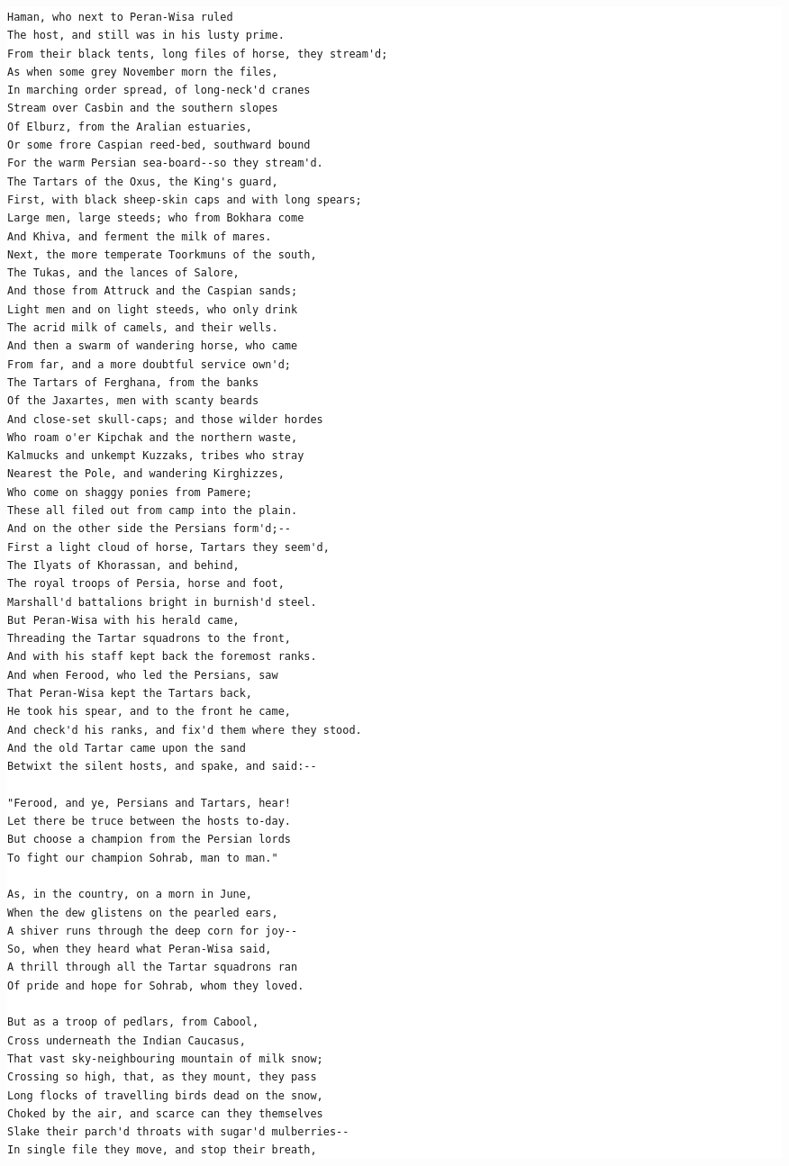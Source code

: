 ```
Haman, who next to Peran-Wisa ruled
The host, and still was in his lusty prime.
From their black tents, long files of horse, they stream'd;
As when some grey November morn the files,
In marching order spread, of long-neck'd cranes
Stream over Casbin and the southern slopes
Of Elburz, from the Aralian estuaries,
Or some frore Caspian reed-bed, southward bound
For the warm Persian sea-board--so they stream'd.
The Tartars of the Oxus, the King's guard,
First, with black sheep-skin caps and with long spears;
Large men, large steeds; who from Bokhara come
And Khiva, and ferment the milk of mares.
Next, the more temperate Toorkmuns of the south,
The Tukas, and the lances of Salore,
And those from Attruck and the Caspian sands;
Light men and on light steeds, who only drink
The acrid milk of camels, and their wells.
And then a swarm of wandering horse, who came
From far, and a more doubtful service own'd;
The Tartars of Ferghana, from the banks
Of the Jaxartes, men with scanty beards
And close-set skull-caps; and those wilder hordes
Who roam o'er Kipchak and the northern waste,
Kalmucks and unkempt Kuzzaks, tribes who stray
Nearest the Pole, and wandering Kirghizzes,
Who come on shaggy ponies from Pamere;
These all filed out from camp into the plain.
And on the other side the Persians form'd;--
First a light cloud of horse, Tartars they seem'd,
The Ilyats of Khorassan, and behind,
The royal troops of Persia, horse and foot,
Marshall'd battalions bright in burnish'd steel.
But Peran-Wisa with his herald came,
Threading the Tartar squadrons to the front,
And with his staff kept back the foremost ranks.
And when Ferood, who led the Persians, saw
That Peran-Wisa kept the Tartars back,
He took his spear, and to the front he came,
And check'd his ranks, and fix'd them where they stood.
And the old Tartar came upon the sand
Betwixt the silent hosts, and spake, and said:--

"Ferood, and ye, Persians and Tartars, hear!
Let there be truce between the hosts to-day.
But choose a champion from the Persian lords
To fight our champion Sohrab, man to man."

As, in the country, on a morn in June,
When the dew glistens on the pearled ears,
A shiver runs through the deep corn for joy--
So, when they heard what Peran-Wisa said,
A thrill through all the Tartar squadrons ran
Of pride and hope for Sohrab, whom they loved.

But as a troop of pedlars, from Cabool,
Cross underneath the Indian Caucasus,
That vast sky-neighbouring mountain of milk snow;
Crossing so high, that, as they mount, they pass
Long flocks of travelling birds dead on the snow,
Choked by the air, and scarce can they themselves
Slake their parch'd throats with sugar'd mulberries--
In single file they move, and stop their breath,
```